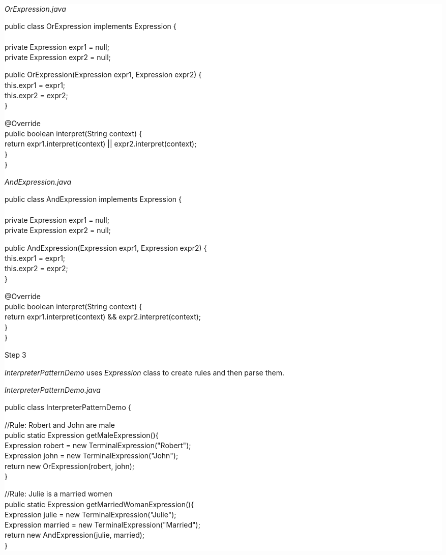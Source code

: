 *OrExpression.java*

public class OrExpression implements Expression {\
        \
private Expression expr1 = null;\
private Expression expr2 = null;

public OrExpression(Expression expr1, Expression expr2) {\
this.expr1 = expr1;\
this.expr2 = expr2;\
}

@Override\
public boolean interpret(String context) {                \
return expr1.interpret(context) || expr2.interpret(context);\
}\
}

*AndExpression.java*

public class AndExpression implements Expression {\
        \
private Expression expr1 = null;\
private Expression expr2 = null;

public AndExpression(Expression expr1, Expression expr2) {\
this.expr1 = expr1;\
this.expr2 = expr2;\
}

@Override\
public boolean interpret(String context) {                \
return expr1.interpret(context) && expr2.interpret(context);\
}\
}

Step 3

*InterpreterPatternDemo* uses *Expression* class to create rules and
then parse them.

*InterpreterPatternDemo.java*

public class InterpreterPatternDemo {

//Rule: Robert and John are male\
public static Expression getMaleExpression(){\
Expression robert = new TerminalExpression("Robert");\
Expression john = new TerminalExpression("John");\
return new OrExpression(robert, john);                \
}

//Rule: Julie is a married women\
public static Expression getMarriedWomanExpression(){\
Expression julie = new TerminalExpression("Julie");\
Expression married = new TerminalExpression("Married");\
return new AndExpression(julie, married);                \
}
